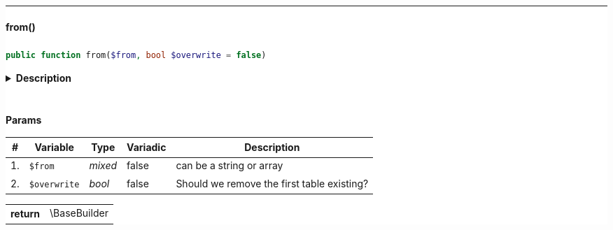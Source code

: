 
<hr>

#### from()

```php
public function from($from, bool $overwrite = false)
```

<details><summary style="margin-bottom:12px;"><strong>Description</strong></summary></details>



<table style="text-align:left">
</table>


**Params**

<table>
<thead>
<tr>
<th>#</th>
<th>Variable</th>
<th>Type</th>
<th>Variadic</th>
<th>Description</th>
</tr>
</thead>
<tbody>

<tr>
<td>1.</td>
<td><code>$from</code></td>
<td><em>mixed
</em></td>
<td>false</td>
<td>can be a string or array</td>
</tr>

<tr>
<td>2.</td>
<td><code>$overwrite</code></td>
<td><em>bool
</em></td>
<td>false</td>
<td>Should we remove the first table existing?</td>
</tr>


</tbody>
</table>



<table>
<tr>
<th style="vertical-align:top;">return</th>
<td>\BaseBuilder
</td>
</tr>
</table>
